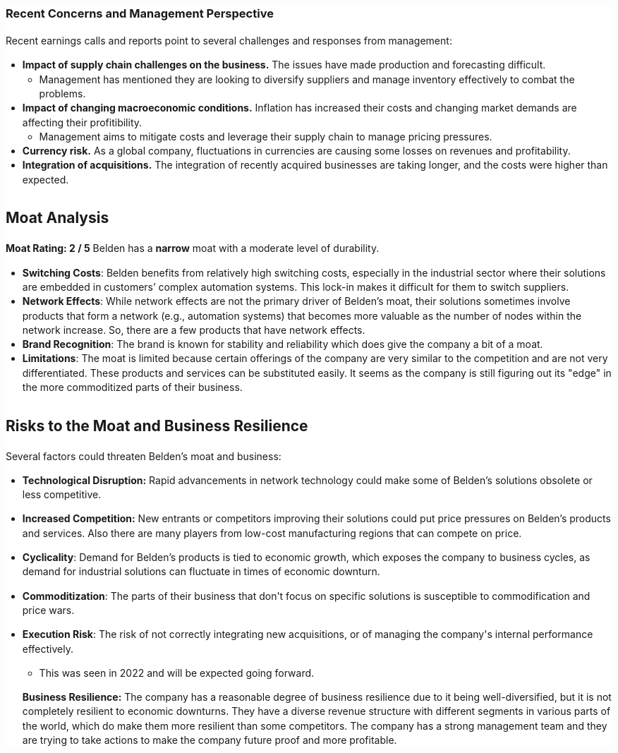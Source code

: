 ### Recent Concerns and Management Perspective
Recent earnings calls and reports point to several challenges and responses from management:
*  **Impact of supply chain challenges on the business.** The issues have made production and forecasting difficult.
    *  Management has mentioned they are looking to diversify suppliers and manage inventory effectively to combat the problems.
*  **Impact of changing macroeconomic conditions.** Inflation has increased their costs and changing market demands are affecting their profitibility.
    *  Management aims to mitigate costs and leverage their supply chain to manage pricing pressures.
* **Currency risk.** As a global company, fluctuations in currencies are causing some losses on revenues and profitability.
* **Integration of acquisitions.** The integration of recently acquired businesses are taking longer, and the costs were higher than expected.

## Moat Analysis
**Moat Rating: 2 / 5**
Belden has a **narrow** moat with a moderate level of durability.
*   **Switching Costs**: Belden benefits from relatively high switching costs, especially in the industrial sector where their solutions are embedded in customers’ complex automation systems. This lock-in makes it difficult for them to switch suppliers.
*   **Network Effects**: While network effects are not the primary driver of Belden’s moat, their solutions sometimes involve products that form a network (e.g., automation systems) that becomes more valuable as the number of nodes within the network increase. So, there are a few products that have network effects.
*  **Brand Recognition**: The brand is known for stability and reliability which does give the company a bit of a moat.
*  **Limitations**: The moat is limited because certain offerings of the company are very similar to the competition and are not very differentiated. These products and services can be substituted easily. It seems as the company is still figuring out its "edge" in the more commoditized parts of their business.

## Risks to the Moat and Business Resilience
Several factors could threaten Belden’s moat and business:
*  **Technological Disruption:** Rapid advancements in network technology could make some of Belden’s solutions obsolete or less competitive.
*   **Increased Competition:** New entrants or competitors improving their solutions could put price pressures on Belden’s products and services. Also there are many players from low-cost manufacturing regions that can compete on price.
*  **Cyclicality**: Demand for Belden’s products is tied to economic growth, which exposes the company to business cycles, as demand for industrial solutions can fluctuate in times of economic downturn.
*  **Commoditization**: The parts of their business that don't focus on specific solutions is susceptible to commodification and price wars.
*  **Execution Risk**: The risk of not correctly integrating new acquisitions, or of managing the company's internal performance effectively.
    * This was seen in 2022 and will be expected going forward.

   **Business Resilience:** The company has a reasonable degree of business resilience due to it being well-diversified, but it is not completely resilient to economic downturns. They have a diverse revenue structure with different segments in various parts of the world, which do make them more resilient than some competitors. The company has a strong management team and they are trying to take actions to make the company future proof and more profitable.
